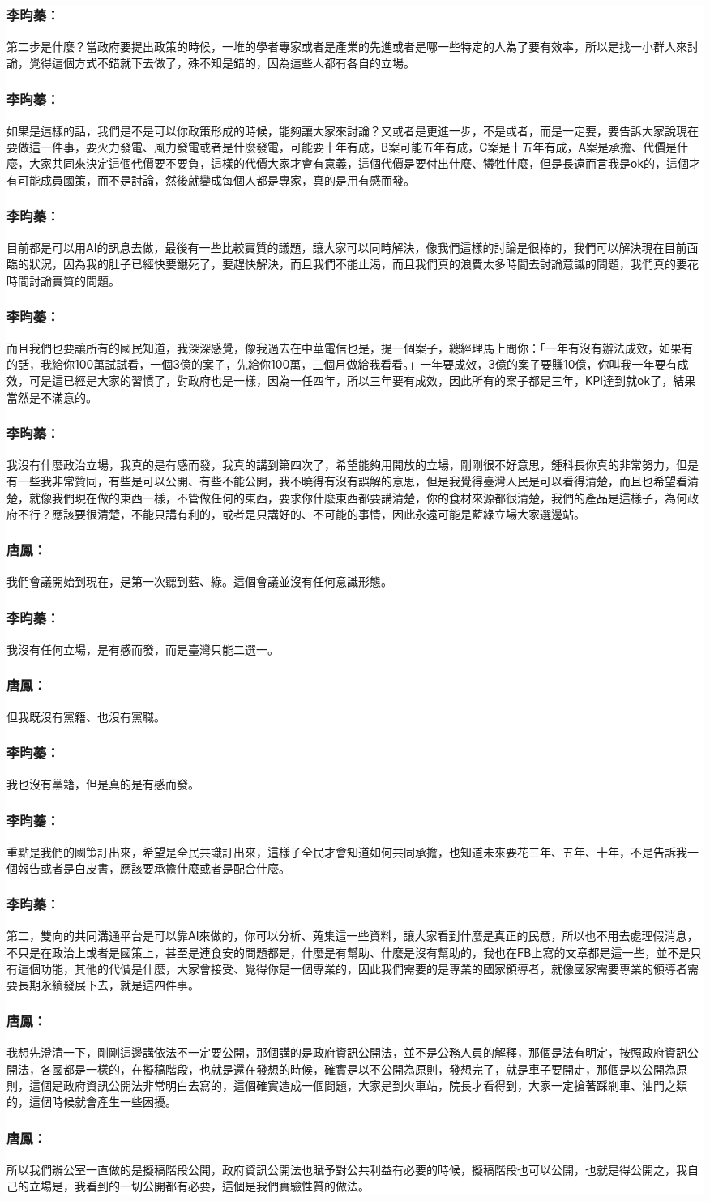 ### 李昀蓁：
第二步是什麼？當政府要提出政策的時候，一堆的學者專家或者是產業的先進或者是哪一些特定的人為了要有效率，所以是找一小群人來討論，覺得這個方式不錯就下去做了，殊不知是錯的，因為這些人都有各自的立場。

### 李昀蓁：
如果是這樣的話，我們是不是可以你政策形成的時候，能夠讓大家來討論？又或者是更進一步，不是或者，而是一定要，要告訴大家說現在要做這一件事，要火力發電、風力發電或者是什麼發電，可能要十年有成，B案可能五年有成，C案是十五年有成，A案是承擔、代價是什麼，大家共同來決定這個代價要不要負，這樣的代價大家才會有意義，這個代價是要付出什麼、犧牲什麼，但是長遠而言我是ok的，這個才有可能成員國策，而不是討論，然後就變成每個人都是專家，真的是用有感而發。

### 李昀蓁：
目前都是可以用AI的訊息去做，最後有一些比較實質的議題，讓大家可以同時解決，像我們這樣的討論是很棒的，我們可以解決現在目前面臨的狀況，因為我的肚子已經快要餓死了，要趕快解決，而且我們不能止渴，而且我們真的浪費太多時間去討論意識的問題，我們真的要花時間討論實質的問題。

### 李昀蓁：
而且我們也要讓所有的國民知道，我深深感覺，像我過去在中華電信也是，提一個案子，總經理馬上問你：「一年有沒有辦法成效，如果有的話，我給你100萬試試看，一個3億的案子，先給你100萬，三個月做給我看看。」一年要成效，3億的案子要賺10億，你叫我一年要有成效，可是這已經是大家的習慣了，對政府也是一樣，因為一任四年，所以三年要有成效，因此所有的案子都是三年，KPI達到就ok了，結果當然是不滿意的。

### 李昀蓁：
我沒有什麼政治立場，我真的是有感而發，我真的講到第四次了，希望能夠用開放的立場，剛剛很不好意思，鍾科長你真的非常努力，但是有一些我非常贊同，有些是可以公開、有些不能公開，我不曉得有沒有誤解的意思，但是我覺得臺灣人民是可以看得清楚，而且也希望看清楚，就像我們現在做的東西一樣，不管做任何的東西，要求你什麼東西都要講清楚，你的食材來源都很清楚，我們的產品是這樣子，為何政府不行？應該要很清楚，不能只講有利的，或者是只講好的、不可能的事情，因此永遠可能是藍綠立場大家選邊站。

### 唐鳳：
我們會議開始到現在，是第一次聽到藍、綠。這個會議並沒有任何意識形態。

### 李昀蓁：
我沒有任何立場，是有感而發，而是臺灣只能二選一。

### 唐鳳：
但我既沒有黨籍、也沒有黨職。

### 李昀蓁：
我也沒有黨籍，但是真的是有感而發。

### 李昀蓁：
重點是我們的國策訂出來，希望是全民共識訂出來，這樣子全民才會知道如何共同承擔，也知道未來要花三年、五年、十年，不是告訴我一個報告或者是白皮書，應該要承擔什麼或者是配合什麼。

### 李昀蓁：
第二，雙向的共同溝通平台是可以靠AI來做的，你可以分析、蒐集這一些資料，讓大家看到什麼是真正的民意，所以也不用去處理假消息，不只是在政治上或者是國策上，甚至是連食安的問題都是，什麼是有幫助、什麼是沒有幫助的，我也在FB上寫的文章都是這一些，並不是只有這個功能，其他的代價是什麼，大家會接受、覺得你是一個專業的，因此我們需要的是專業的國家領導者，就像國家需要專業的領導者需要長期永續發展下去，就是這四件事。

### 唐鳳：
我想先澄清一下，剛剛這邊講依法不一定要公開，那個講的是政府資訊公開法，並不是公務人員的解釋，那個是法有明定，按照政府資訊公開法，各國都是一樣的，在擬稿階段，也就是還在發想的時候，確實是以不公開為原則，發想完了，就是車子要開走，那個是以公開為原則，這個是政府資訊公開法非常明白去寫的，這個確實造成一個問題，大家是到火車站，院長才看得到，大家一定搶著踩剎車、油門之類的，這個時候就會產生一些困擾。

### 唐鳳：
所以我們辦公室一直做的是擬稿階段公開，政府資訊公開法也賦予對公共利益有必要的時候，擬稿階段也可以公開，也就是得公開之，我自己的立場是，我看到的一切公開都有必要，這個是我們實驗性質的做法。
